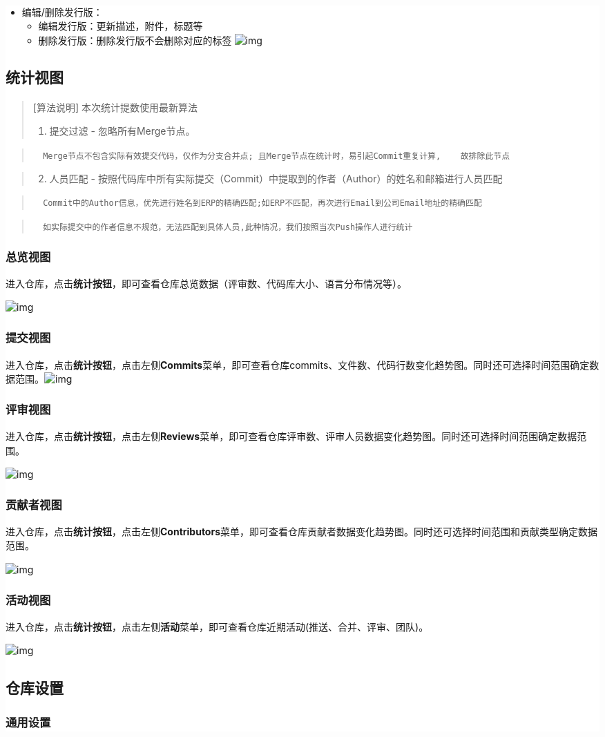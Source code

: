 * 编辑/删除发行版：
  * 编辑发行版：更新描述，附件，标题等
  * 删除发行版：删除发行版不会删除对应的标签
    ![img](https://jdhelp.s3.cn-north-1.jdcloud-oss.com/repo.assets/release-delete.png)

## 统计视图

>[算法说明]
>本次统计提数使用最新算法
>
>1. 提交过滤 - 忽略所有Merge节点。

>		Merge节点不包含实际有效提交代码，仅作为分支合并点; 且Merge节点在统计时，易引起Commit重复计算,	故排除此节点

>2. 人员匹配 - 按照代码库中所有实际提交（Commit）中提取到的作者（Author）的姓名和邮箱进行人员匹配

>		Commit中的Author信息，优先进行姓名到ERP的精确匹配;如ERP不匹配，再次进行Email到公司Email地址的精确匹配

>		如实际提交中的作者信息不规范，无法匹配到具体人员,此种情况，我们按照当次Push操作人进行统计

### 总览视图

进入仓库，点击**统计按钮**，即可查看仓库总览数据（评审数、代码库大小、语言分布情况等）。

![img](https://jdhelp.s3.cn-north-1.jdcloud-oss.com/repo.assets/WX20190305-182403@2x.png)

### 提交视图

进入仓库，点击**统计按钮**，点击左侧**Commits**菜单，即可查看仓库commits、文件数、代码行数变化趋势图。同时还可选择时间范围确定数据范围。![img](https://jdhelp.s3.cn-north-1.jdcloud-oss.com/repo.assets/WX20190305-182428@2x.png)

### 评审视图


进入仓库，点击**统计按钮**，点击左侧**Reviews**菜单，即可查看仓库评审数、评审人员数据变化趋势图。同时还可选择时间范围确定数据范围。

![img](https://jdhelp.s3.cn-north-1.jdcloud-oss.com/repo.assets/WX20190305-182443@2x.png)

### 贡献者视图

进入仓库，点击**统计按钮**，点击左侧**Contributors**菜单，即可查看仓库贡献者数据变化趋势图。同时还可选择时间范围和贡献类型确定数据范围。

![img](https://jdhelp.s3.cn-north-1.jdcloud-oss.com/repo.assets/WX20190305-182501@2x.png)

### 活动视图

进入仓库，点击**统计按钮**，点击左侧**活动**菜单，即可查看仓库近期活动(推送、合并、评审、团队)。

![img](https://jdhelp.s3.cn-north-1.jdcloud-oss.com/repo.assets/WX20190305-182525@2x.png)

## 仓库设置

### 通用设置
